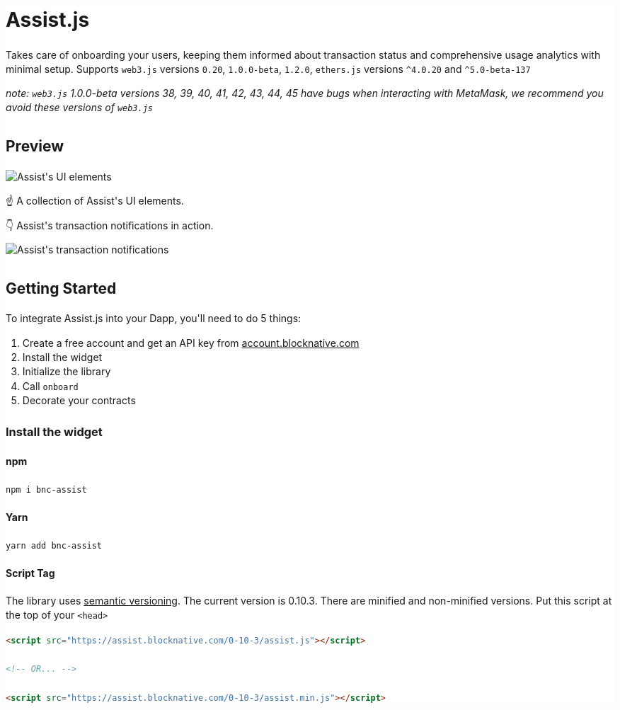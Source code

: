 # Assist.js

Takes care of onboarding your users, keeping them informed about
transaction status and comprehensive usage analytics with minimal
setup. Supports `web3.js` versions `0.20`, `1.0.0-beta`, `1.2.0`, `ethers.js` versions `^4.0.20` and `^5.0-beta-137`

_note: `web3.js` 1.0.0-beta versions 38, 39, 40, 41, 42, 43, 44, 45 have bugs when interacting with MetaMask, we recommend you avoid these versions of `web3.js`_

## Preview

![Assist's UI elements](https://i.imgur.com/UlJ8F7m.jpg)

☝️ A collection of Assist's UI elements.

👇 Assist's transaction notifications in action.

![Assist's transaction notifications](https://media.giphy.com/media/ZgSzBEev0pEym34rb1/giphy.gif)

## Getting Started

To integrate Assist.js into your Dapp, you'll need to do 5 things:

1. Create a free account and get an API key from [account.blocknative.com](https://account.blocknative.com)
2. Install the widget
3. Initialize the library
4. Call `onboard`
5. Decorate your contracts

### Install the widget

#### npm

```bash
npm i bnc-assist
```

#### Yarn

```bash
yarn add bnc-assist
```

#### Script Tag

The library uses [semantic versioning](https://semver.org/spec/v2.0.0.html).
The current version is 0.10.3.
There are minified and non-minified versions.
Put this script at the top of your `<head>`

```html
<script src="https://assist.blocknative.com/0-10-3/assist.js"></script>

<!-- OR... -->

<script src="https://assist.blocknative.com/0-10-3/assist.min.js"></script>
```
